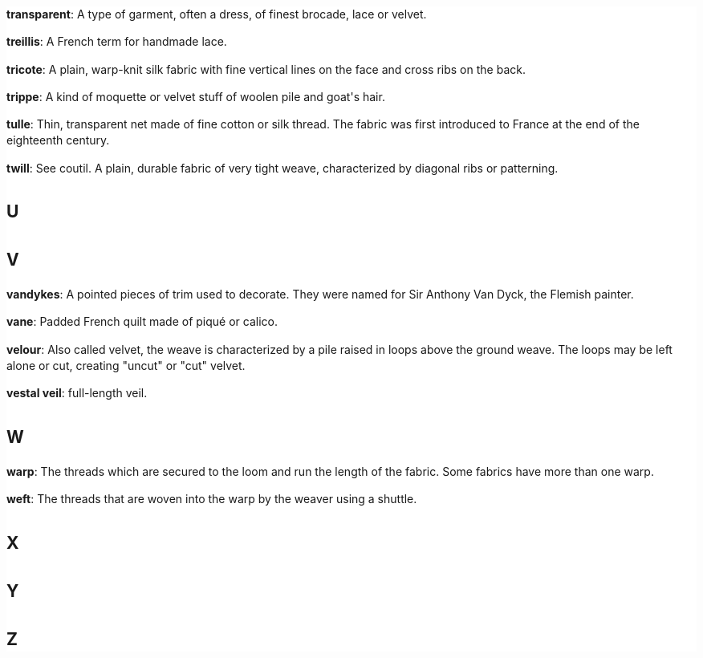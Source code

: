 <p><b class="textile">transparent</b>: A type of garment, often a dress, of finest brocade, lace or velvet. </p>
<p><b class="textile">treillis</b>: A French term for handmade lace.</p>
<p><b class="textile">tricote</b>:  A plain, warp-knit silk fabric with fine vertical lines on the face and cross ribs on the back.</p>
<p><b class="textile">trippe</b>: A kind of moquette or velvet stuff of woolen pile and goat's hair.</p>
<p><b class="textile">tulle</b>: Thin, transparent net made of fine cotton or silk thread. The fabric was first introduced to France at the end of the eighteenth century.  </p>
<p><b class="textile">twill</b>: See coutil. A plain, durable fabric of very tight weave, characterized by diagonal ribs or patterning.</p>

<h2 class="letter">U</h2>
<h2 class="letter">V</h2>
<p><b class="textile">vandykes</b>: A pointed pieces of trim used to decorate. They were named for Sir Anthony Van Dyck, the Flemish painter. </p>
<p><b class="textile">vane</b>: Padded French quilt made of piqué or calico. </p>
<p><b class="textile">velour</b>: Also called velvet, the weave is characterized by a pile raised in loops above the ground weave. The loops may be left alone or cut, creating "uncut" or "cut" velvet. </p>
<p><b class="textile">vestal veil</b>: full-length veil.</p>

<h2 class="letter">W</h2>
<p><b class="textile">warp</b>: The threads which are secured to the loom and run the length of the fabric. Some fabrics have more than one warp.</p>
<p><b class="textile">weft</b>: The threads that are woven into the warp by the weaver using a shuttle.</p>
<h2 class="letter">X</h2>
<h2 class="letter">Y</h2>
<h2 class="letter">Z</h2>
</div>

